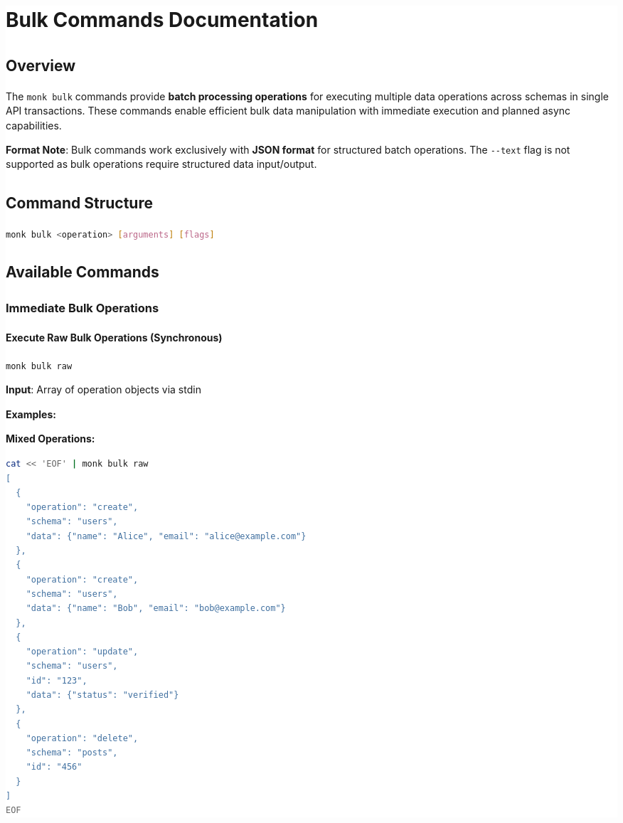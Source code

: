 # Bulk Commands Documentation

## Overview

The `monk bulk` commands provide **batch processing operations** for executing multiple data operations across schemas in single API transactions. These commands enable efficient bulk data manipulation with immediate execution and planned async capabilities.

**Format Note**: Bulk commands work exclusively with **JSON format** for structured batch operations. The `--text` flag is not supported as bulk operations require structured data input/output.

## Command Structure

```bash
monk bulk <operation> [arguments] [flags]
```

## Available Commands

### **Immediate Bulk Operations**

#### **Execute Raw Bulk Operations (Synchronous)**
```bash
monk bulk raw
```

**Input**: Array of operation objects via stdin

**Examples:**

**Mixed Operations:**
```bash
cat << 'EOF' | monk bulk raw
[
  {
    "operation": "create",
    "schema": "users",
    "data": {"name": "Alice", "email": "alice@example.com"}
  },
  {
    "operation": "create", 
    "schema": "users",
    "data": {"name": "Bob", "email": "bob@example.com"}
  },
  {
    "operation": "update",
    "schema": "users", 
    "id": "123",
    "data": {"status": "verified"}
  },
  {
    "operation": "delete",
    "schema": "posts",
    "id": "456"
  }
]
EOF
```
